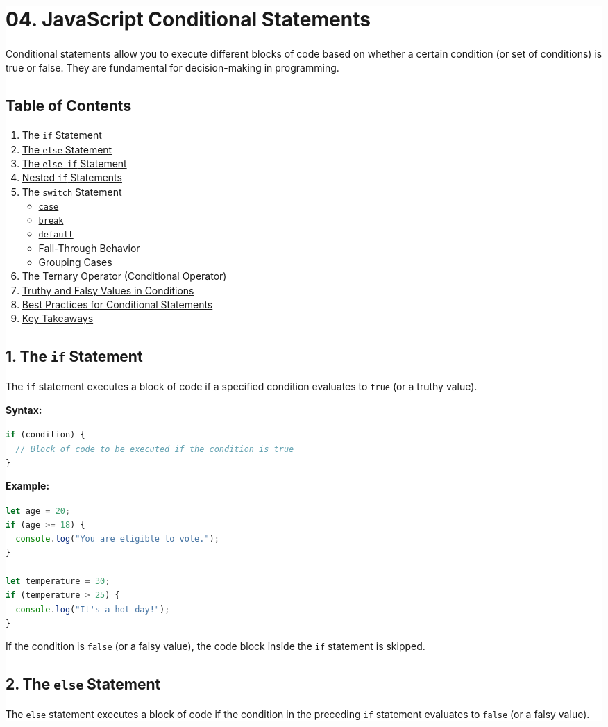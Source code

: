 # 04. JavaScript Conditional Statements

Conditional statements allow you to execute different blocks of code based on whether a certain condition (or set of conditions) is true or false. They are fundamental for decision-making in programming.

## Table of Contents
1.  [The `if` Statement](#if-statement)
2.  [The `else` Statement](#else-statement)
3.  [The `else if` Statement](#else-if-statement)
4.  [Nested `if` Statements](#nested-if)
5.  [The `switch` Statement](#switch-statement)
    *   [`case`](#switch-case)
    *   [`break`](#switch-break)
    *   [`default`](#switch-default)
    *   [Fall-Through Behavior](#switch-fall-through)
    *   [Grouping Cases](#switch-grouping-cases)
6.  [The Ternary Operator (Conditional Operator)](#ternary-operator-revisit)
7.  [Truthy and Falsy Values in Conditions](#truthy-falsy-conditions)
8.  [Best Practices for Conditional Statements](#best-practices-conditionals)
9.  [Key Takeaways](#key-takeaways-conditionals)

## 1. The `if` Statement <a name="if-statement"></a>
The `if` statement executes a block of code if a specified condition evaluates to `true` (or a truthy value).

**Syntax:**
```javascript
if (condition) {
  // Block of code to be executed if the condition is true
}
```

**Example:**
```javascript
let age = 20;
if (age >= 18) {
  console.log("You are eligible to vote.");
}

let temperature = 30;
if (temperature > 25) {
  console.log("It's a hot day!");
}
```
If the condition is `false` (or a falsy value), the code block inside the `if` statement is skipped.

## 2. The `else` Statement <a name="else-statement"></a>
The `else` statement executes a block of code if the condition in the preceding `if` statement evaluates to `false` (or a falsy value).
